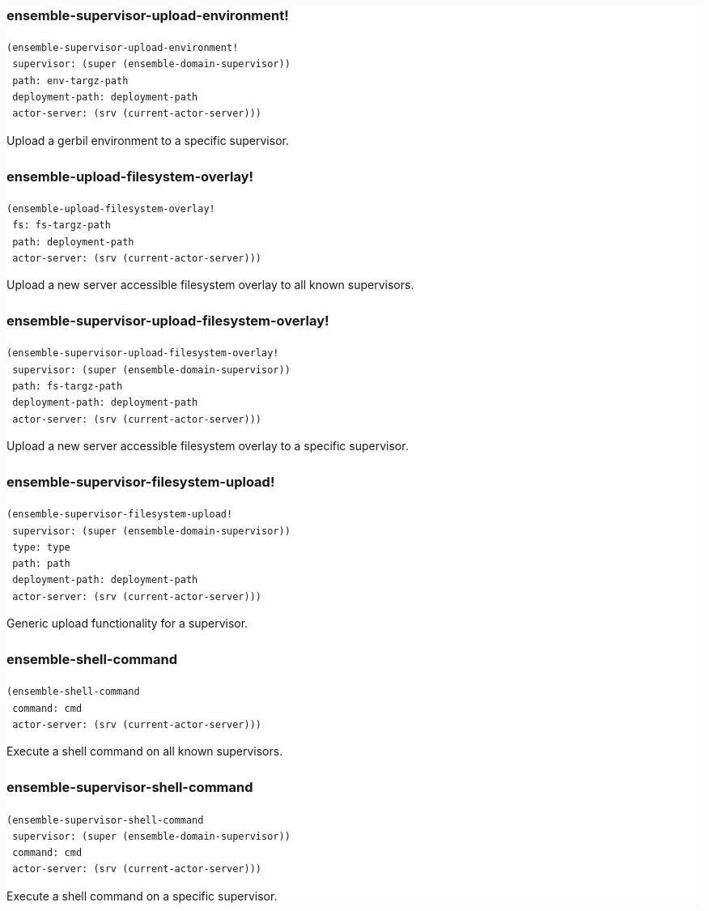 ### ensemble-supervisor-upload-environment!
```
(ensemble-supervisor-upload-environment!
 supervisor: (super (ensemble-domain-supervisor))
 path: env-targz-path
 deployment-path: deployment-path
 actor-server: (srv (current-actor-server)))
```

Upload a gerbil environment to a specific supervisor.

### ensemble-upload-filesystem-overlay!
```
(ensemble-upload-filesystem-overlay!
 fs: fs-targz-path
 path: deployment-path
 actor-server: (srv (current-actor-server)))
```

Upload a new server accessible filesystem overlay to all known supervisors.

### ensemble-supervisor-upload-filesystem-overlay!
```
(ensemble-supervisor-upload-filesystem-overlay!
 supervisor: (super (ensemble-domain-supervisor))
 path: fs-targz-path
 deployment-path: deployment-path
 actor-server: (srv (current-actor-server)))
```

Upload a new server accessible filesystem overlay to a specific supervisor.

### ensemble-supervisor-filesystem-upload!
```
(ensemble-supervisor-filesystem-upload!
 supervisor: (super (ensemble-domain-supervisor))
 type: type
 path: path
 deployment-path: deployment-path
 actor-server: (srv (current-actor-server)))
```

Generic upload functionality for a supervisor.

### ensemble-shell-command
```
(ensemble-shell-command
 command: cmd
 actor-server: (srv (current-actor-server)))
```

Execute a shell command on all known supervisors.

### ensemble-supervisor-shell-command
```
(ensemble-supervisor-shell-command
 supervisor: (super (ensemble-domain-supervisor))
 command: cmd
 actor-server: (srv (current-actor-server)))
```
Execute a shell command on a specific supervisor.
